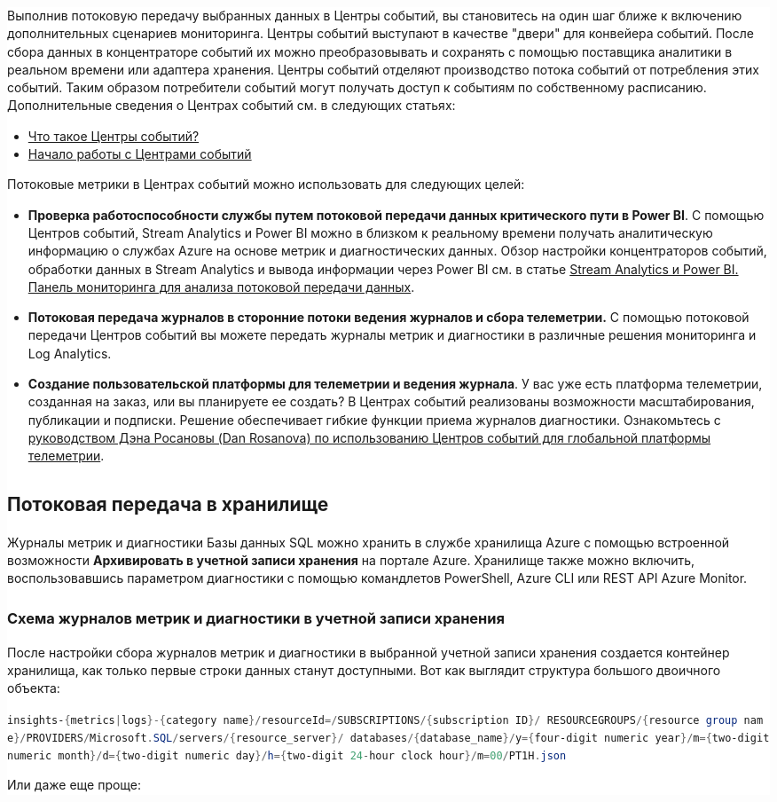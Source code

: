 Выполнив потоковую передачу выбранных данных в Центры событий, вы становитесь на один шаг ближе к включению дополнительных сценариев мониторинга. Центры событий выступают в качестве "двери" для конвейера событий. После сбора данных в концентраторе событий их можно преобразовывать и сохранять с помощью поставщика аналитики в реальном времени или адаптера хранения. Центры событий отделяют производство потока событий от потребления этих событий. Таким образом потребители событий могут получать доступ к событиям по собственному расписанию. Дополнительные сведения о Центрах событий см. в следующих статьях:

- [Что такое Центры событий?](../event-hubs/event-hubs-what-is-event-hubs.md)
- [Начало работы с Центрами событий](../event-hubs/event-hubs-csharp-ephcs-getstarted.md)

Потоковые метрики в Центрах событий можно использовать для следующих целей:

- **Проверка работоспособности службы путем потоковой передачи данных критического пути в Power BI**. С помощью Центров событий, Stream Analytics и Power BI можно в близком к реальному времени получать аналитическую информацию о службах Azure на основе метрик и диагностических данных. Обзор настройки концентраторов событий, обработки данных в Stream Analytics и вывода информации через Power BI см. в статье [Stream Analytics и Power BI. Панель мониторинга для анализа потоковой передачи данных](../stream-analytics/stream-analytics-power-bi-dashboard.md).

- **Потоковая передача журналов в сторонние потоки ведения журналов и сбора телеметрии.** С помощью потоковой передачи Центров событий вы можете передать журналы метрик и диагностики в различные решения мониторинга и Log Analytics.

- **Создание пользовательской платформы для телеметрии и ведения журнала**. У вас уже есть платформа телеметрии, созданная на заказ, или вы планируете ее создать? В Центрах событий реализованы возможности масштабирования, публикации и подписки. Решение обеспечивает гибкие функции приема журналов диагностики. Ознакомьтесь с [руководством Дэна Росановы (Dan Rosanova) по использованию Центров событий для глобальной платформы телеметрии](https://azure.microsoft.com/documentation/videos/build-2015-designing-and-sizing-a-global-scale-telemetry-platform-on-azure-event-Hubs/).

## <a name="stream-into-storage"></a>Потоковая передача в хранилище

Журналы метрик и диагностики Базы данных SQL можно хранить в службе хранилища Azure с помощью встроенной возможности **Архивировать в учетной записи хранения** на портале Azure. Хранилище также можно включить, воспользовавшись параметром диагностики с помощью командлетов PowerShell, Azure CLI или REST API Azure Monitor.

### <a name="schema-of-metrics-and-diagnostics-logs-in-the-storage-account"></a>Схема журналов метрик и диагностики в учетной записи хранения

После настройки сбора журналов метрик и диагностики в выбранной учетной записи хранения создается контейнер хранилища, как только первые строки данных станут доступными. Вот как выглядит структура большого двоичного объекта:

```powershell
insights-{metrics|logs}-{category name}/resourceId=/SUBSCRIPTIONS/{subscription ID}/ RESOURCEGROUPS/{resource group name}/PROVIDERS/Microsoft.SQL/servers/{resource_server}/ databases/{database_name}/y={four-digit numeric year}/m={two-digit numeric month}/d={two-digit numeric day}/h={two-digit 24-hour clock hour}/m=00/PT1H.json
```

Или даже еще проще:
